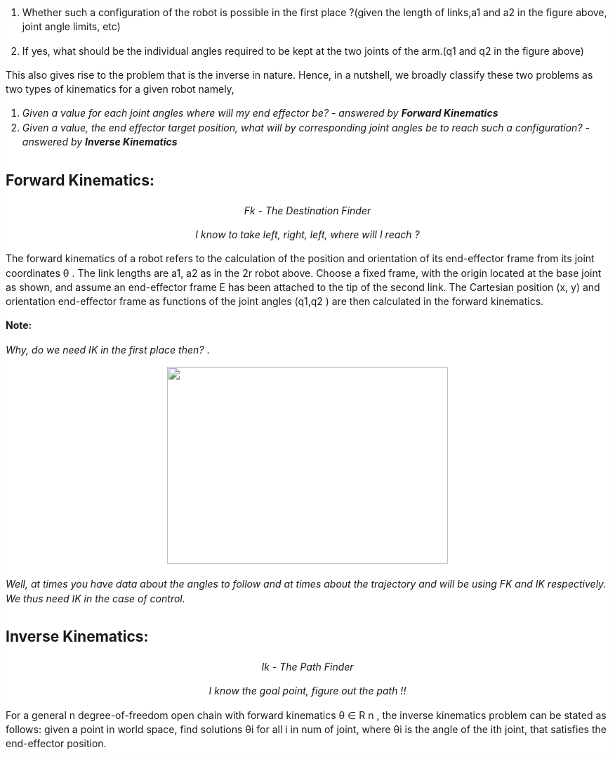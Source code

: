 1. Whether such a configuration of the robot is possible in the first place ?(given the length of links,a1 and a2 in the figure above, joint angle limits, etc)

2. If yes, what should be the individual angles required to be kept at the two joints of the arm.(q1 and q2 in the figure above)

This also gives rise to the problem that is the inverse in nature. Hence, in a nutshell, we broadly classify these two problems as two types of kinematics for a given robot namely,

1. _Given a value for each joint angles where will my end effector be? - answered by **Forward Kinematics**_
2. _Given a value, the end effector target position, what will by corresponding joint angles be to reach such a configuration? - answered by **Inverse Kinematics**_

## Forward Kinematics:

<div align="center">

_Fk - The Destination Finder_

_I know to take left, right, left, where will I reach ?_

</div>

The forward kinematics of a robot refers to the calculation of the position and orientation of its end-effector frame from its joint coordinates θ . The link lengths are a1, a2 as in the 2r robot above. Choose a fixed frame, with the origin located at the base joint as shown, and assume an end-effector frame E has been attached to the tip of the second link. The Cartesian position (x, y) and orientation end-effector frame as functions of the joint angles (q1,q2 ) are then calculated in the forward kinematics.

**Note:** 

_Why, do we need IK in the first place then?_
.
<p align="center">
   <img  width="400" height="280" src="https://img.memecdn.com/cat-robotics-gone-bad_o_7097823.jpg">
</p>


_Well, at times you have data about the angles to follow and at times about the trajectory and will be using FK and IK respectively. We thus need IK in the case of control._

## Inverse Kinematics:

<div align="center">
   
_Ik - The Path Finder_

_I know the goal point, figure out the path !!_

</div>

For a general n degree-of-freedom open chain with forward kinematics θ ∈ R n , the inverse kinematics problem can be stated as follows: given a point in world space, find solutions θi for all i in num of joint, where θi is the angle of the ith joint, that satisfies the end-effector position.
